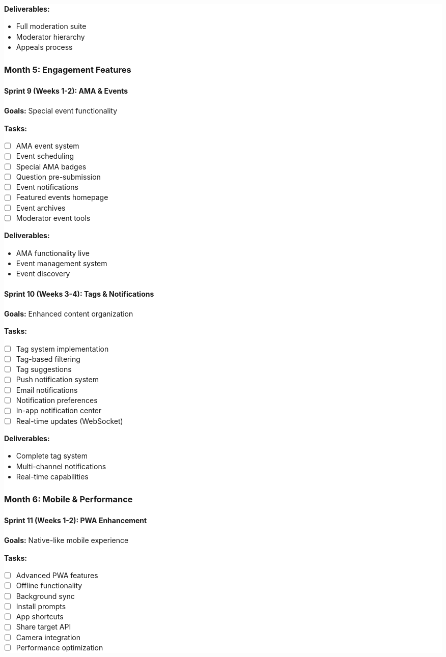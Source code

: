**Deliverables:**
- Full moderation suite
- Moderator hierarchy
- Appeals process

### Month 5: Engagement Features

#### Sprint 9 (Weeks 1-2): AMA & Events
**Goals:** Special event functionality

**Tasks:**
- [ ] AMA event system
- [ ] Event scheduling
- [ ] Special AMA badges
- [ ] Question pre-submission
- [ ] Event notifications
- [ ] Featured events homepage
- [ ] Event archives
- [ ] Moderator event tools

**Deliverables:**
- AMA functionality live
- Event management system
- Event discovery

#### Sprint 10 (Weeks 3-4): Tags & Notifications
**Goals:** Enhanced content organization

**Tasks:**
- [ ] Tag system implementation
- [ ] Tag-based filtering
- [ ] Tag suggestions
- [ ] Push notification system
- [ ] Email notifications
- [ ] Notification preferences
- [ ] In-app notification center
- [ ] Real-time updates (WebSocket)

**Deliverables:**
- Complete tag system
- Multi-channel notifications
- Real-time capabilities

### Month 6: Mobile & Performance

#### Sprint 11 (Weeks 1-2): PWA Enhancement
**Goals:** Native-like mobile experience

**Tasks:**
- [ ] Advanced PWA features
- [ ] Offline functionality
- [ ] Background sync
- [ ] Install prompts
- [ ] App shortcuts
- [ ] Share target API
- [ ] Camera integration
- [ ] Performance optimization
